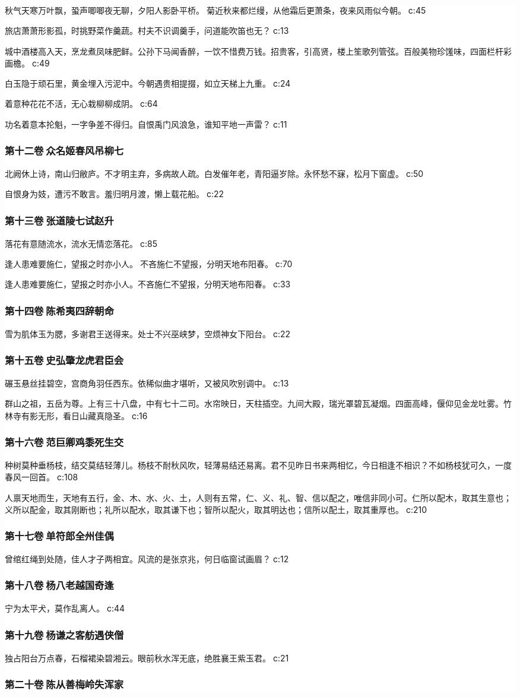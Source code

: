 秋气天寒万叶飘，蛩声唧唧夜无聊，夕阳人影卧平桥。
菊近秋来都烂缦，从他霜后更萧条，夜来风雨似今朝。 c:45

旅店萧萧形影孤，时挑野菜作羹蔬。村夫不识调羹手，问道能吹笛也无？ c:13

城中酒楼高入天，烹龙煮凤味肥鲜。公孙下马闻香醉，一饮不惜费万钱。招贵客，引高贤，楼上笙歌列管弦。百般美物珍馐味，四面栏杆彩画檐。 c:49

白玉隐于顽石里，黄金埋入污泥中。今朝遇贵相提掇，如立天梯上九重。 c:24

着意种花花不活，无心栽柳柳成阴。 c:64

功名着意本抡魁，一字争差不得归。自恨禹门风浪急，谁知平地一声雷？ c:11

### 第十二卷 众名姬春风吊柳七

北阙休上诗，南山归敝庐。不才明主弃，多病故人疏。白发催年老，青阳逼岁除。永怀愁不寐，松月下窗虚。 c:50

自恨身为妓，遭污不敢言。羞归明月渡，懒上载花船。 c:22

### 第十三卷 张道陵七试赵升

落花有意随流水，流水无情恋落花。 c:85

逢人患难要施仁，望报之时亦小人。
不吝施仁不望报，分明天地布阳春。 c:70

逢人患难要施仁，望报之时亦小人。不吝施仁不望报，分明天地布阳春。 c:33

### 第十四卷 陈希夷四辞朝命

雪为肌体玉为腮，多谢君王送得来。处士不兴巫峡梦，空烦神女下阳台。 c:22

### 第十五卷 史弘肇龙虎君臣会

碾玉悬丝挂碧空，宫商角羽任西东。依稀似曲才堪听，又被风吹别调中。 c:13

群山之祖，五岳为尊。上有三十八盘，中有七十二司。水帘映日，天柱插空。九间大殿，瑞光罩碧瓦凝烟。四面高峰，偃仰见金龙吐雾。竹林寺有影无形，看日山藏真隐圣。 c:16

### 第十六卷 范巨卿鸡黍死生交

种树莫种垂杨枝，结交莫结轻薄儿。杨枝不耐秋风吹，轻薄易结还易离。君不见昨日书来两相忆，今日相逢不相识？不如杨枝犹可久，一度春风一回首。 c:108

人禀天地而生，天地有五行，金、木、水、火、土，人则有五常，仁、义、礼、智、信以配之，唯信非同小可。仁所以配木，取其生意也；义所以配金，取其刚断也；礼所以配水，取其谦下也；智所以配火，取其明达也；信所以配土，取其重厚也。 c:210

### 第十七卷 单符郎全州佳偶

曾绾红绳到处随，佳人才子两相宜。风流的是张京兆，何日临窗试画眉？ c:12

### 第十八卷 杨八老越国奇逢

宁为太平犬，莫作乱离人。 c:44

### 第十九卷 杨谦之客舫遇侠僧

独占阳台万点春，石榴裙染碧湘云。眼前秋水浑无底，绝胜襄王紫玉君。 c:21

### 第二十卷 陈从善梅岭失浑家
